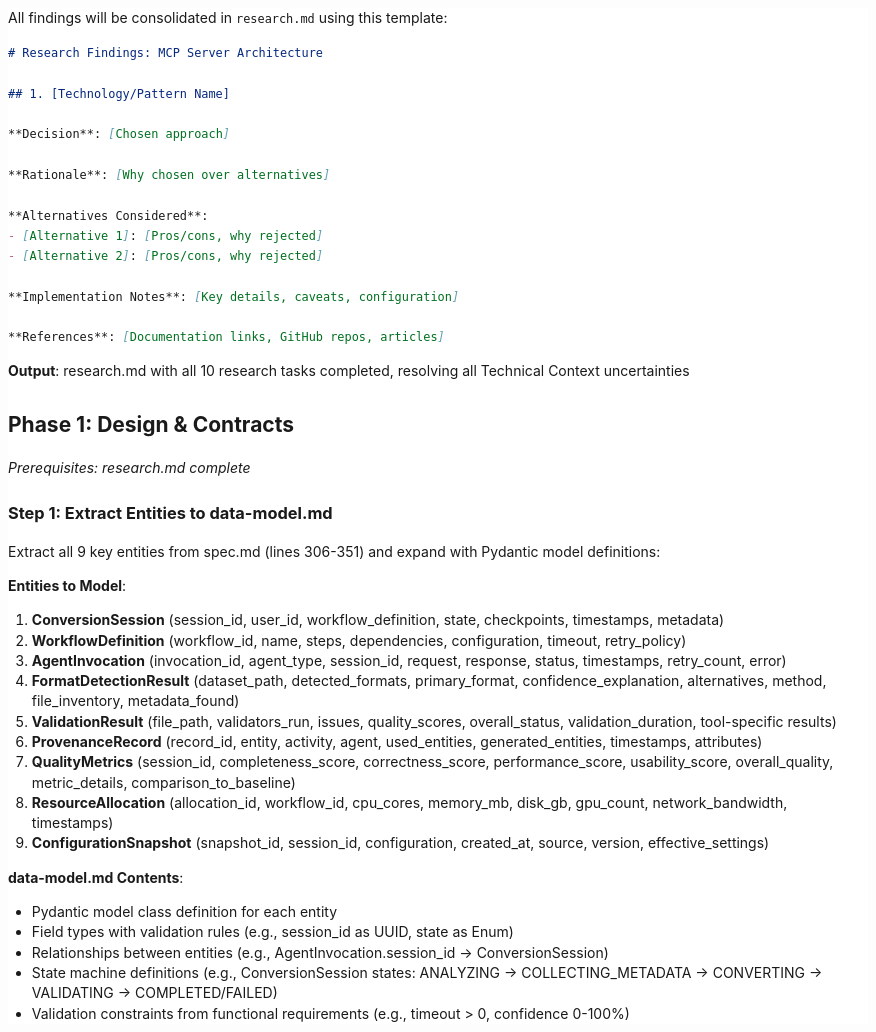 All findings will be consolidated in `research.md` using this template:

```markdown
# Research Findings: MCP Server Architecture

## 1. [Technology/Pattern Name]

**Decision**: [Chosen approach]

**Rationale**: [Why chosen over alternatives]

**Alternatives Considered**:
- [Alternative 1]: [Pros/cons, why rejected]
- [Alternative 2]: [Pros/cons, why rejected]

**Implementation Notes**: [Key details, caveats, configuration]

**References**: [Documentation links, GitHub repos, articles]
```

**Output**: research.md with all 10 research tasks completed, resolving all Technical Context uncertainties

## Phase 1: Design & Contracts
*Prerequisites: research.md complete*

### Step 1: Extract Entities to data-model.md

Extract all 9 key entities from spec.md (lines 306-351) and expand with Pydantic model definitions:

**Entities to Model**:
1. **ConversionSession** (session_id, user_id, workflow_definition, state, checkpoints, timestamps, metadata)
2. **WorkflowDefinition** (workflow_id, name, steps, dependencies, configuration, timeout, retry_policy)
3. **AgentInvocation** (invocation_id, agent_type, session_id, request, response, status, timestamps, retry_count, error)
4. **FormatDetectionResult** (dataset_path, detected_formats, primary_format, confidence_explanation, alternatives, method, file_inventory, metadata_found)
5. **ValidationResult** (file_path, validators_run, issues, quality_scores, overall_status, validation_duration, tool-specific results)
6. **ProvenanceRecord** (record_id, entity, activity, agent, used_entities, generated_entities, timestamps, attributes)
7. **QualityMetrics** (session_id, completeness_score, correctness_score, performance_score, usability_score, overall_quality, metric_details, comparison_to_baseline)
8. **ResourceAllocation** (allocation_id, workflow_id, cpu_cores, memory_mb, disk_gb, gpu_count, network_bandwidth, timestamps)
9. **ConfigurationSnapshot** (snapshot_id, session_id, configuration, created_at, source, version, effective_settings)

**data-model.md Contents**:
- Pydantic model class definition for each entity
- Field types with validation rules (e.g., session_id as UUID, state as Enum)
- Relationships between entities (e.g., AgentInvocation.session_id → ConversionSession)
- State machine definitions (e.g., ConversionSession states: ANALYZING → COLLECTING_METADATA → CONVERTING → VALIDATING → COMPLETED/FAILED)
- Validation constraints from functional requirements (e.g., timeout > 0, confidence 0-100%)
